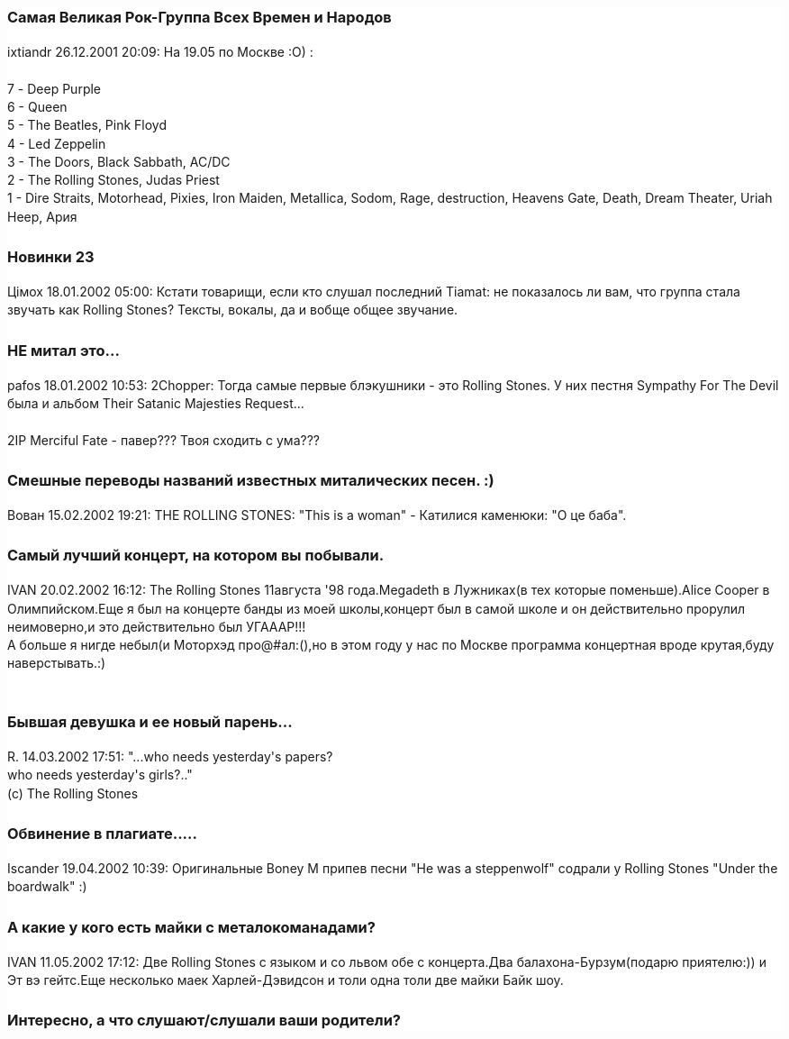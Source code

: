 ### Самая Великая Рок-Группа Всех Времен и Народов

ixtiandr 26.12.2001 20:09:
На 19.05 по Москве :О) :<BR><BR>7 - Deep Purple<BR>6 - Queen<BR>5 - The Beatles, Pink Floyd<BR>4 - Led Zeppelin<BR>3 - The Doors, Black Sabbath, AC/DC<BR>2 - The Rolling Stones, Judas Priest<BR>1 - Dire Straits, Motorhead, Pixies, Iron Maiden, Metallica, Sodom, Rage, destruction, Heavens Gate, Death, Dream Theater, Uriah Heep, Ария

### Новинки 23

Цiмох 18.01.2002 05:00:
Кстати товарищи, если кто слушал последний Tiamat: не показалось ли вам, что группа стала звучать как Rolling Stones? Тексты, вокалы, да и вобще общее звучание.

### НЕ митал это...

pafos 18.01.2002 10:53:
2Chopper: Тогда самые первые блэкушники - это Rolling Stones. У них пестня Sympathy For The Devil была и альбом Their Satanic Majesties Request...<BR><BR>2IP Merciful Fate - павер??? Твоя сходить с ума??? 

### Смешные переводы названий известных миталических песен. :)

Вован 15.02.2002 19:21:
THE ROLLING STONES: "This is a woman" - Катилися каменюки: "О це баба".

### Самый лучший концерт, на котором вы побывали.

IVAN 20.02.2002 16:12:
The Rolling Stones 11августа '98 года.Megadeth в Лужниках(в тех которые поменьше).Alice Cooper  в Олимпийском.Еще я был на концерте банды из моей школы,концерт был в самой школе и он действительно прорулил неимоверно,и это действительно был УГАААР!!!<BR>А больше я нигде небыл(и Моторхэд про@#ал:(),но в этом году у нас по Москве программа концертная вроде крутая,буду наверстывать.:)<BR><BR>

### Бывшая девушка и ее новый парень...

R. 14.03.2002 17:51:
"...who needs yesterday's papers?<BR>who needs yesterday's girls?.."<BR>(c) The Rolling Stones

### Обвинение в плагиате.....

Iscander 19.04.2002 10:39:
Оригинальные Boney M припев песни "He was a steppenwolf" содрали у Rolling Stones "Under the boardwalk" :)

### А какие у кого есть майки с металокоманадами?

IVAN 11.05.2002 17:12:
Две Rolling Stones с языком и со львом обе с концерта.Два балахона-Бурзум(подарю приятелю:)) и Эт вэ гейтс.Еще несколько маек Харлей-Дэвидсон и толи одна толи две майки Байк шоу.

### Интересно, а что слушают/слушали ваши родители?

